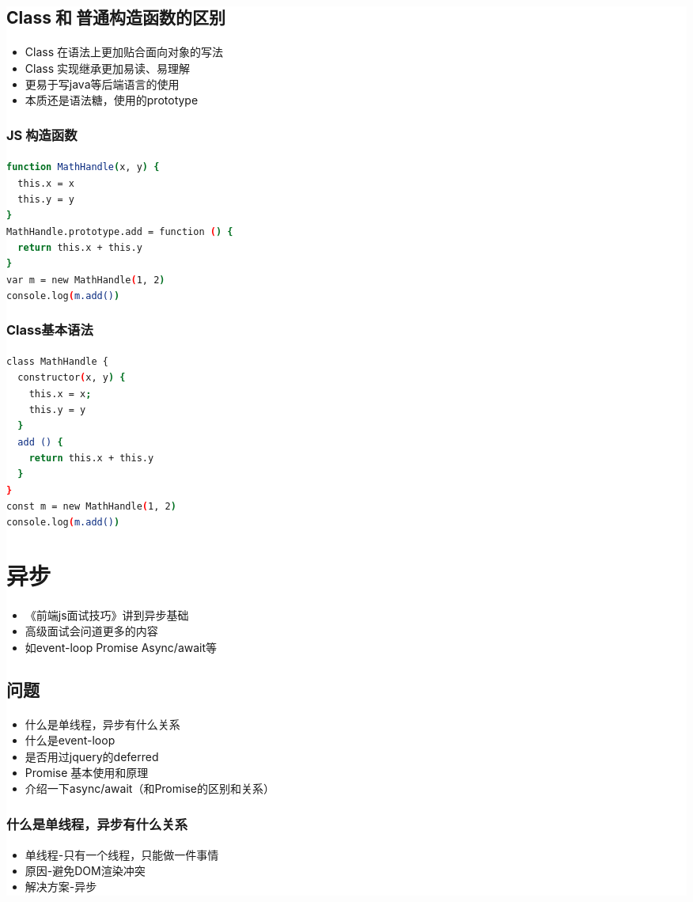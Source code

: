 ## Class 和 普通构造函数的区别
* Class 在语法上更加贴合面向对象的写法
* Class 实现继承更加易读、易理解
* 更易于写java等后端语言的使用
* 本质还是语法糖，使用的prototype

### JS 构造函数
```bash
function MathHandle(x, y) {
  this.x = x
  this.y = y
}
MathHandle.prototype.add = function () {
  return this.x + this.y
}
var m = new MathHandle(1, 2)
console.log(m.add())
```

### Class基本语法
```bash
class MathHandle {
  constructor(x, y) {
    this.x = x;
    this.y = y
  }
  add () {
    return this.x + this.y
  }
}
const m = new MathHandle(1, 2)
console.log(m.add())
```

# 异步
* 《前端js面试技巧》讲到异步基础
* 高级面试会问道更多的内容
* 如event-loop Promise Async/await等

## 问题
* 什么是单线程，异步有什么关系
* 什么是event-loop
* 是否用过jquery的deferred
* Promise 基本使用和原理
* 介绍一下async/await（和Promise的区别和关系）

### 什么是单线程，异步有什么关系
* 单线程-只有一个线程，只能做一件事情
* 原因-避免DOM渲染冲突
* 解决方案-异步
